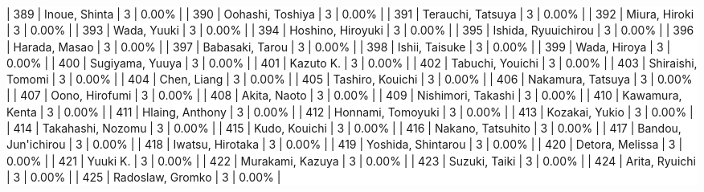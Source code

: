 |  389  | Inoue, Shinta |  3 |  0.00% |
|  390  | Oohashi, Toshiya |  3 |  0.00% |
|  391  | Terauchi, Tatsuya |  3 |  0.00% |
|  392  | Miura, Hiroki |  3 |  0.00% |
|  393  | Wada, Yuuki |  3 |  0.00% |
|  394  | Hoshino, Hiroyuki |  3 |  0.00% |
|  395  | Ishida, Ryuuichirou |  3 |  0.00% |
|  396  | Harada, Masao |  3 |  0.00% |
|  397  | Babasaki, Tarou |  3 |  0.00% |
|  398  | Ishii, Taisuke |  3 |  0.00% |
|  399  | Wada, Hiroya |  3 |  0.00% |
|  400  | Sugiyama, Yuuya |  3 |  0.00% |
|  401  | Kazuto K. |  3 |  0.00% |
|  402  | Tabuchi, Youichi |  3 |  0.00% |
|  403  | Shiraishi, Tomomi |  3 |  0.00% |
|  404  | Chen, Liang |  3 |  0.00% |
|  405  | Tashiro, Kouichi |  3 |  0.00% |
|  406  | Nakamura, Tatsuya |  3 |  0.00% |
|  407  | Oono, Hirofumi |  3 |  0.00% |
|  408  | Akita, Naoto |  3 |  0.00% |
|  409  | Nishimori, Takashi |  3 |  0.00% |
|  410  | Kawamura, Kenta |  3 |  0.00% |
|  411  | Hlaing, Anthony |  3 |  0.00% |
|  412  | Honnami, Tomoyuki |  3 |  0.00% |
|  413  | Kozakai, Yukio |  3 |  0.00% |
|  414  | Takahashi, Nozomu |  3 |  0.00% |
|  415  | Kudo, Kouichi |  3 |  0.00% |
|  416  | Nakano, Tatsuhito |  3 |  0.00% |
|  417  | Bandou, Jun'ichirou |  3 |  0.00% |
|  418  | Iwatsu, Hirotaka |  3 |  0.00% |
|  419  | Yoshida, Shintarou |  3 |  0.00% |
|  420  | Detora, Melissa |  3 |  0.00% |
|  421  | Yuuki K. |  3 |  0.00% |
|  422  | Murakami, Kazuya |  3 |  0.00% |
|  423  | Suzuki, Taiki |  3 |  0.00% |
|  424  | Arita, Ryuichi |  3 |  0.00% |
|  425  | Radoslaw, Gromko |  3 |  0.00% |